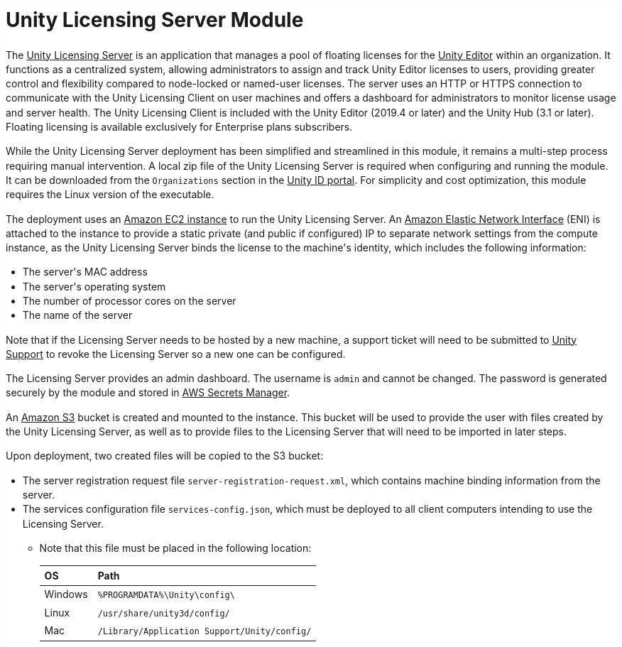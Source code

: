 # Unity Licensing Server Module
The [Unity Licensing Server](https://docs.unity.com/licensing/en-us/manual) is an application that manages a pool of floating licenses for the [Unity Editor](https://unity.com/products/unity-engine) within an organization. It functions as a centralized system, allowing administrators to assign and track Unity Editor licenses to users, providing greater control and flexibility compared to node-locked or named-user licenses. The server uses an HTTP or HTTPS connection to communicate with the Unity Licensing Client on user machines and offers a dashboard for administrators to monitor license usage and server health. The Unity Licensing Client is included with the Unity Editor (2019.4 or later) and the Unity Hub (3.1 or later). Floating licensing is available exclusively for Enterprise plans subscribers.

While the Unity Licensing Server deployment has been simplified and streamlined in this module, it remains a multi-step process requiring manual intervention. A local zip file of the Unity Licensing Server is required when configuring and running the module. It can be downloaded from the `Organizations` section in the [Unity ID portal](https://id.unity.com/). For simplicity and cost optimization, this module requires the Linux version of the executable.

The deployment uses an [Amazon EC2 instance](https://aws.amazon.com/pm/ec2/) to run the Unity Licensing Server. An [Amazon Elastic Network Interface](https://docs.aws.amazon.com/AWSEC2/latest/UserGuide/using-eni.html) (ENI) is attached to the instance to provide a static private (and public if configured) IP to separate network settings from the compute instance, as the Unity Licensing Server binds the license to the machine's identity, which includes the following information:

- The server's MAC address
- The server's operating system
- The number of processor cores on the server
- The name of the server

Note that if the Licensing Server needs to be hosted by a new machine, a support ticket will need to be submitted to [Unity Support](https://support.unity.com/hc/en-us/requests/new) to revoke the Licensing Server so a new one can be configured.

The Licensing Server provides an admin dashboard. The username is `admin` and cannot be changed. The password is generated securely by the module and stored in [AWS Secrets Manager](https://aws.amazon.com/secrets-manager/).

An [Amazon S3](https://aws.amazon.com/pm/serv-s3/) bucket is created and mounted to the instance. This bucket will be used to provide the user with files created by the Unity Licensing Server, as well as to provide files to the Licensing Server that will need to be imported in later steps.

Upon deployment, two created files will be copied to the S3 bucket:

- The server registration request file `server-registration-request.xml`, which contains machine binding information from the server.
- The services configuration file `services-config.json`, which must be deployed to all client computers intending to use the Licensing Server.
  - Note that this file must be placed in the following location:

      | OS      |Path|
      |---------|----|
      | Windows |`%PROGRAMDATA%\Unity\config\`|
      | Linux   |`/usr/share/unity3d/config/`|
      | Mac     |`/Library/Application Support/Unity/config/`|
